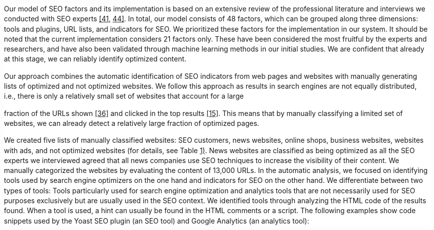 Our model of SEO factors and its implementation is based on an extensive review of the professional literature and interviews we conducted with SEO experts [\[41,](#page-8-6) [44\]](#page-8-27). In total, our model consists of 48 factors, which can be grouped along three dimensions: tools and plugins, URL lists, and indicators for SEO. We prioritized these factors for the implementation in our system. It should be noted that the current implementation considers 21 factors only. These have been considered the most fruitful by the experts and researchers, and have also been validated through machine learning methods in our initial studies. We are confident that already at this stage, we can reliably identify optimized content.

Our approach combines the automatic identification of SEO indicators from web pages and websites with manually generating lists of optimized and not optimized websites. We follow this approach as results in search engines are not equally distributed, i.e., there is only a relatively small set of websites that account for a large

fraction of the URLs shown [\[36\]](#page-8-28) and clicked in the top results [\[15\]](#page-7-16). This means that by manually classifying a limited set of websites, we can already detect a relatively large fraction of optimized pages.

We created five lists of manually classified websites: SEO customers, news websites, online shops, business websites, websites with ads, and not optimized websites (for details, see Table [1\)](#page-4-0). News websites are classified as being optimized as all the SEO experts we interviewed agreed that all news companies use SEO techniques to increase the visibility of their content. We manually categorized the websites by evaluating the content of 13,000 URLs. In the automatic analysis, we focused on identifying tools used by search engine optimizers on the one hand and indicators for SEO on the other hand. We differentiate between two types of tools: Tools particularly used for search engine optimization and analytics tools that are not necessarily used for SEO purposes exclusively but are usually used in the SEO context. We identified tools through analyzing the HTML code of the results found. When a tool is used, a hint can usually be found in the HTML comments or a script. The following examples show code snippets used by the Yoast SEO plugin (an SEO tool) and Google Analytics (an analytics tool):

  <script>(function(i,s,o,g,r,a,m) \{i['GoogleAnalyticsObject']\$=\$r;\$\ldots\$

We manually extracted SEO tools and analytic tools from a set of approx. 30,000 URLs, resulting in a list of 58 SEO tool names and 54 analytics tool names, respectively. In this approach, we used lists of known SEO plugins and analytics tools[1](#page-3-0) to check if we could find references to these plugins in the HTML comments. In addition, we searched the comments for signal words like SEO to find tools and plugins that were not included in the lists.

In terms of SEO indicators, we extract information from the page's HTML code, further information on the website level, and teste for page speed. Data extracted from the HTML code includes the use of a page description and nofollow links, among others. Information on the website level includes the use of SEO-specific information in the robots.txt file and the use of a sitemap file. Finally, we measure page speed, as one of the fundamental technical factors in search engine optimization is optimizing the pages to load quickly. We used these indicators to build a rule-based classifier to determine the probability of search engine optimization in four classes: definitely optimized, probably optimized, probably not optimized, and definitely not optimized. The rules are relatively simple since they only check the presence or absence of an indicator. A weighting was not performed. We decided to use this approach because we wanted to create a large dataset for further evaluation compared to other approaches like collecting judgments by SEO experts to build a training set [\[29\]](#page-7-30), resulting in small datasets. Further, it is unclear how reliable experts can detect SEO measures on given webpages.

We built the dataset based on this classifier. We used it to apply machine learning methods for evaluating the rule-based classifier and to evaluate the indicators that we do not track in the rule-based approach for suitability for classifying web pages using our search engine optimization probability classes. We also investigated how well the classifier performs without features based on lists (e.g., the list with SEO tools or the list with News websites). We wanted to evaluate if we could produce useful results even for features that require constant editing and maintenance.
